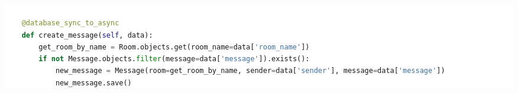 ```python

    @database_sync_to_async
    def create_message(self, data):
        get_room_by_name = Room.objects.get(room_name=data['room_name'])
        if not Message.objects.filter(message=data['message']).exists():
            new_message = Message(room=get_room_by_name, sender=data['sender'], message=data['message'])
            new_message.save()
```

